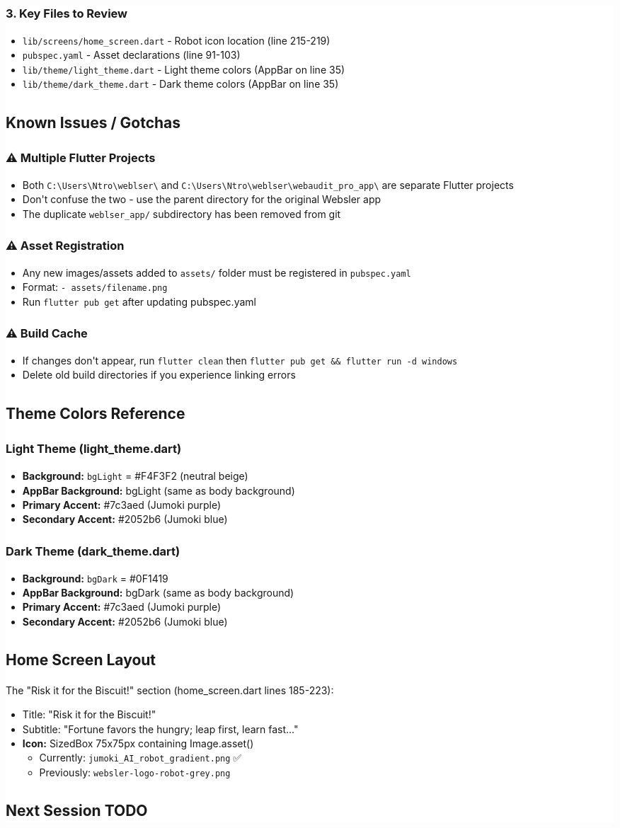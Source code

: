 ### 3. Key Files to Review
- `lib/screens/home_screen.dart` - Robot icon location (line 215-219)
- `pubspec.yaml` - Asset declarations (line 91-103)
- `lib/theme/light_theme.dart` - Light theme colors (AppBar on line 35)
- `lib/theme/dark_theme.dart` - Dark theme colors (AppBar on line 35)

## Known Issues / Gotchas

### ⚠️ Multiple Flutter Projects
- Both `C:\Users\Ntro\weblser\` and `C:\Users\Ntro\weblser\webaudit_pro_app\` are separate Flutter projects
- Don't confuse the two - use the parent directory for the original Websler app
- The duplicate `weblser_app/` subdirectory has been removed from git

### ⚠️ Asset Registration
- Any new images/assets added to `assets/` folder must be registered in `pubspec.yaml`
- Format: `- assets/filename.png`
- Run `flutter pub get` after updating pubspec.yaml

### ⚠️ Build Cache
- If changes don't appear, run `flutter clean` then `flutter pub get && flutter run -d windows`
- Delete old build directories if you experience linking errors

## Theme Colors Reference

### Light Theme (light_theme.dart)
- **Background:** `bgLight` = #F4F3F2 (neutral beige)
- **AppBar Background:** bgLight (same as body background)
- **Primary Accent:** #7c3aed (Jumoki purple)
- **Secondary Accent:** #2052b6 (Jumoki blue)

### Dark Theme (dark_theme.dart)
- **Background:** `bgDark` = #0F1419
- **AppBar Background:** bgDark (same as body background)
- **Primary Accent:** #7c3aed (Jumoki purple)
- **Secondary Accent:** #2052b6 (Jumoki blue)

## Home Screen Layout

The "Risk it for the Biscuit!" section (home_screen.dart lines 185-223):
- Title: "Risk it for the Biscuit!"
- Subtitle: "Fortune favors the hungry; leap first, learn fast..."
- **Icon:** SizedBox 75x75px containing Image.asset()
  - Currently: `jumoki_AI_robot_gradient.png` ✅
  - Previously: `websler-logo-robot-grey.png`

## Next Session TODO
